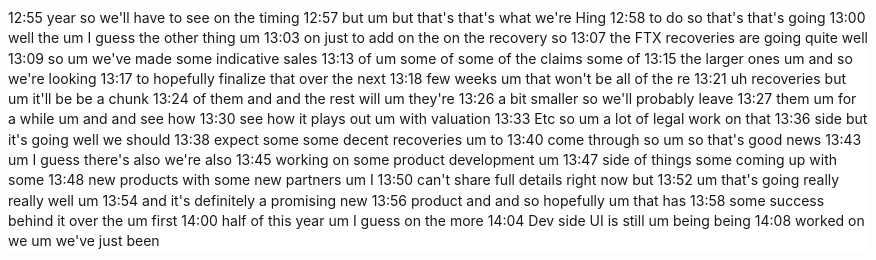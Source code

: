 12:55
year so we'll have to see on the timing
12:57
but um but that's that's what we're Hing
12:58
to do so that's that's going
13:00
well the um I guess the other thing um
13:03
on just to add on the on the recovery so
13:07
the FTX recoveries are going quite well
13:09
so um we've made some indicative sales
13:13
of um some of some of the claims some of
13:15
the larger ones um and so we're looking
13:17
to hopefully finalize that over the next
13:18
few weeks um that won't be all of the re
13:21
uh recoveries but um it'll be be a chunk
13:24
of them and and the rest will um they're
13:26
a bit smaller so we'll probably leave
13:27
them um for a while um and and see how
13:30
see how it plays out um with valuation
13:33
Etc so um a lot of legal work on that
13:36
side but it's going well we should
13:38
expect some some decent recoveries um to
13:40
come through so um so that's good news
13:43
um I guess there's also we're also
13:45
working on some product development um
13:47
side of things some coming up with some
13:48
new products with some new partners um I
13:50
can't share full details right now but
13:52
um that's going really really well um
13:54
and it's definitely a promising new
13:56
product and and so hopefully um that has
13:58
some success behind it over the um first
14:00
half of this year um I guess on the more
14:04
Dev side UI is still um being being
14:08
worked on we um we've just been
